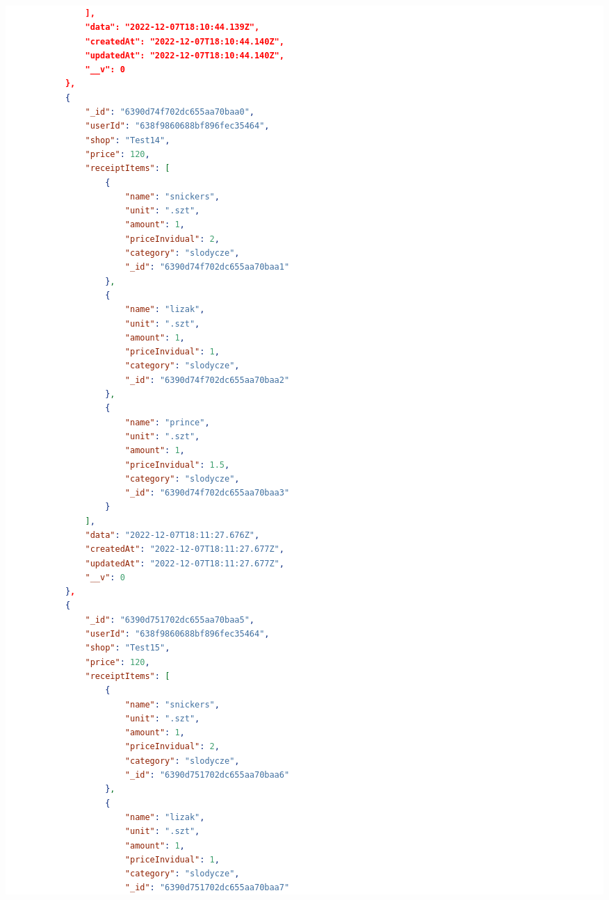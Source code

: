 ```JSON
                ],
                "data": "2022-12-07T18:10:44.139Z",
                "createdAt": "2022-12-07T18:10:44.140Z",
                "updatedAt": "2022-12-07T18:10:44.140Z",
                "__v": 0
            },
            {
                "_id": "6390d74f702dc655aa70baa0",
                "userId": "638f9860688bf896fec35464",
                "shop": "Test14",
                "price": 120,
                "receiptItems": [
                    {
                        "name": "snickers",
                        "unit": ".szt",
                        "amount": 1,
                        "priceInvidual": 2,
                        "category": "slodycze",
                        "_id": "6390d74f702dc655aa70baa1"
                    },
                    {
                        "name": "lizak",
                        "unit": ".szt",
                        "amount": 1,
                        "priceInvidual": 1,
                        "category": "slodycze",
                        "_id": "6390d74f702dc655aa70baa2"
                    },
                    {
                        "name": "prince",
                        "unit": ".szt",
                        "amount": 1,
                        "priceInvidual": 1.5,
                        "category": "slodycze",
                        "_id": "6390d74f702dc655aa70baa3"
                    }
                ],
                "data": "2022-12-07T18:11:27.676Z",
                "createdAt": "2022-12-07T18:11:27.677Z",
                "updatedAt": "2022-12-07T18:11:27.677Z",
                "__v": 0
            },
            {
                "_id": "6390d751702dc655aa70baa5",
                "userId": "638f9860688bf896fec35464",
                "shop": "Test15",
                "price": 120,
                "receiptItems": [
                    {
                        "name": "snickers",
                        "unit": ".szt",
                        "amount": 1,
                        "priceInvidual": 2,
                        "category": "slodycze",
                        "_id": "6390d751702dc655aa70baa6"
                    },
                    {
                        "name": "lizak",
                        "unit": ".szt",
                        "amount": 1,
                        "priceInvidual": 1,
                        "category": "slodycze",
                        "_id": "6390d751702dc655aa70baa7"
```